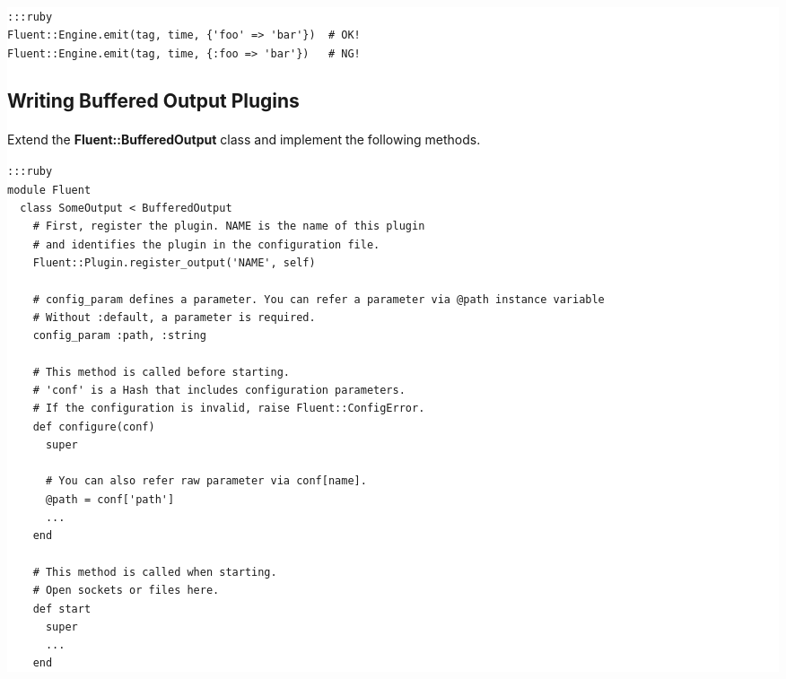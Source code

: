     :::ruby
    Fluent::Engine.emit(tag, time, {'foo' => 'bar'})  # OK!
    Fluent::Engine.emit(tag, time, {:foo => 'bar'})   # NG!

## Writing Buffered Output Plugins

Extend the **Fluent::BufferedOutput** class and implement the following methods.

    :::ruby
    module Fluent
      class SomeOutput < BufferedOutput
        # First, register the plugin. NAME is the name of this plugin
        # and identifies the plugin in the configuration file.
        Fluent::Plugin.register_output('NAME', self)
  
        # config_param defines a parameter. You can refer a parameter via @path instance variable
        # Without :default, a parameter is required.
        config_param :path, :string
  
        # This method is called before starting.
        # 'conf' is a Hash that includes configuration parameters.
        # If the configuration is invalid, raise Fluent::ConfigError.
        def configure(conf)
          super
  
          # You can also refer raw parameter via conf[name].
          @path = conf['path']
          ...
        end
  
        # This method is called when starting.
        # Open sockets or files here.
        def start
          super
          ...
        end
  